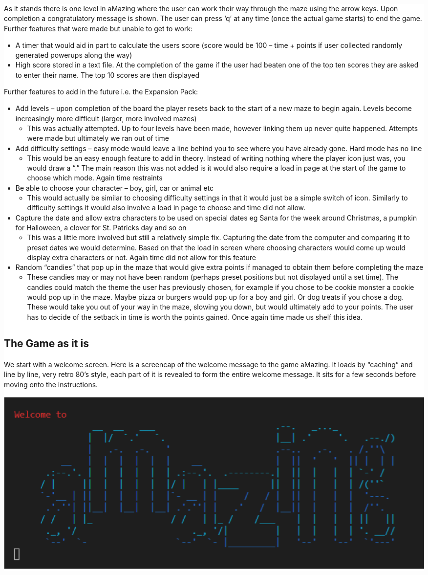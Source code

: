 As it stands there is one level in aMazing where the user can work their way through the maze using the arrow keys. Upon completion a congratulatory message is shown. The user can press ‘q’ at any time (once the actual game starts) to end the game.
Further features that were made but unable to get to work:

- A timer that would aid in part to calculate the users score (score would be 100 – time + points if user collected randomly generated powerups along the way)
- High score stored in a text file. At the completion of the game if the user had beaten one of the top ten scores they are asked to enter their name. The top 10 scores are then displayed

Further features to add in the future i.e. the Expansion Pack:

- Add levels – upon completion of the board the player resets back to the start of a new maze to begin again. Levels become increasingly more difficult (larger, more involved mazes)
  - This was actually attempted. Up to four levels have been made, however linking them up never quite happened. Attempts were made but ultimately we ran out of time
- Add difficulty settings – easy mode would leave a line behind you to see where you have already gone. Hard mode has no line
  - This would be an easy enough feature to add in theory. Instead of writing nothing where the player icon just was, you would draw a “.” The main reason this was not added is it would also require a load in page at the start of the game to choose which mode. Again time restraints
- Be able to choose your character – boy, girl, car or animal etc
  - This would actually be similar to choosing difficulty settings in that it would just be a simple switch of icon. Similarly to difficulty settings it would also involve a load in page to choose and time did not allow.
- Capture the date and allow extra characters to be used on special dates eg Santa for the week around Christmas, a pumpkin for Halloween, a clover for St. Patricks day and so on
  - This was a little more involved but still a relatively simple fix. Capturing the date from the computer and comparing it to preset dates we would determine. Based on that the load in screen where choosing characters would come up would display extra characters or not. Again time did not allow for this feature
- Random “candies” that pop up in the maze that would give extra points if managed to obtain them before completing the maze
  - These candies may or may not have been random (perhaps preset positions but not displayed until a set time). The candies could match the theme the user has previously chosen, for example if you chose to be cookie monster a cookie would pop up in the maze. Maybe pizza or burgers would pop up for a boy and girl. Or dog treats if you chose a dog. These would take you out of your way in the maze, slowing you down, but would ultimately add to your points. The user has to decide of the setback in time is worth the points gained. Once again time made us shelf this idea.

## The Game as it is

We start with a welcome screen. Here is a screencap of the welcome message to the game aMazing. It loads by “caching” and line by line, very retro 80’s style, each part of it is revealed to form the entire welcome message. It sits for a few seconds before moving onto the instructions.

![Image](docs/welcome.png)